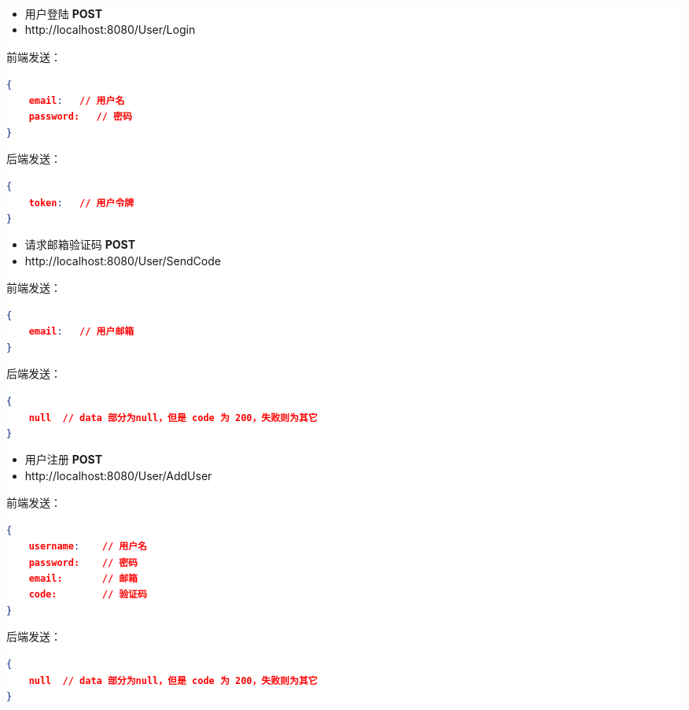- 用户登陆 **POST**
- http://localhost:8080/User/Login

前端发送：

```json
{
    email:   // 用户名
    password:   // 密码
}
```

后端发送：

```json
{
    token:   // 用户令牌
}
```



- 请求邮箱验证码 **POST**
- http://localhost:8080/User/SendCode

前端发送：

```json
{
    email:   // 用户邮箱
}
```

后端发送：

```json
{
    null  // data 部分为null，但是 code 为 200，失败则为其它
}
```



- 用户注册 **POST**
- http://localhost:8080/User/AddUser

前端发送：

```json
{
    username:    // 用户名
    password:    // 密码
    email:       // 邮箱
    code:        // 验证码
}
```

后端发送：

```json
{
    null  // data 部分为null，但是 code 为 200，失败则为其它
}
```
